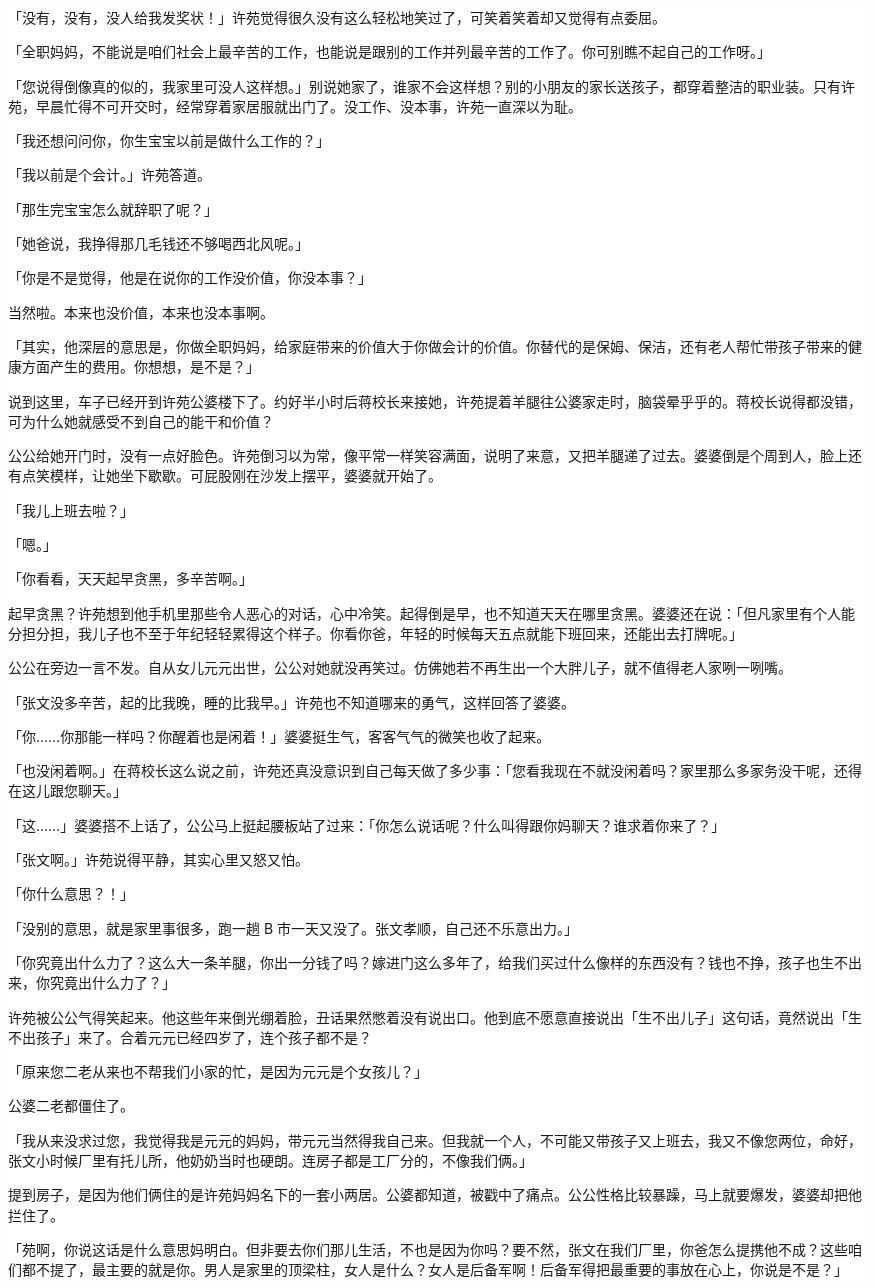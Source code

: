 「没有，没有，没人给我发奖状！」许苑觉得很久没有这么轻松地笑过了，可笑着笑着却又觉得有点委屈。

「全职妈妈，不能说是咱们社会上最辛苦的工作，也能说是跟别的工作并列最辛苦的工作了。你可别瞧不起自己的工作呀。」

「您说得倒像真的似的，我家里可没人这样想。」别说她家了，谁家不会这样想？别的小朋友的家长送孩子，都穿着整洁的职业装。只有许苑，早晨忙得不可开交时，经常穿着家居服就出门了。没工作、没本事，许苑一直深以为耻。

「我还想问问你，你生宝宝以前是做什么工作的？」

「我以前是个会计。」许苑答道。

「那生完宝宝怎么就辞职了呢？」

「她爸说，我挣得那几毛钱还不够喝西北风呢。」

「你是不是觉得，他是在说你的工作没价值，你没本事？」

当然啦。本来也没价值，本来也没本事啊。

「其实，他深层的意思是，你做全职妈妈，给家庭带来的价值大于你做会计的价值。你替代的是保姆、保洁，还有老人帮忙带孩子带来的健康方面产生的费用。你想想，是不是？」

说到这里，车子已经开到许苑公婆楼下了。约好半小时后蒋校长来接她，许苑提着羊腿往公婆家走时，脑袋晕乎乎的。蒋校长说得都没错，可为什么她就感受不到自己的能干和价值？

公公给她开门时，没有一点好脸色。许苑倒习以为常，像平常一样笑容满面，说明了来意，又把羊腿递了过去。婆婆倒是个周到人，脸上还有点笑模样，让她坐下歇歇。可屁股刚在沙发上摆平，婆婆就开始了。

「我儿上班去啦？」

「嗯。」

「你看看，天天起早贪黑，多辛苦啊。」

起早贪黑？许苑想到他手机里那些令人恶心的对话，心中冷笑。起得倒是早，也不知道天天在哪里贪黑。婆婆还在说：「但凡家里有个人能分担分担，我儿子也不至于年纪轻轻累得这个样子。你看你爸，年轻的时候每天五点就能下班回来，还能出去打牌呢。」

公公在旁边一言不发。自从女儿元元出世，公公对她就没再笑过。仿佛她若不再生出一个大胖儿子，就不值得老人家咧一咧嘴。

「张文没多辛苦，起的比我晚，睡的比我早。」许苑也不知道哪来的勇气，这样回答了婆婆。

「你……你那能一样吗？你醒着也是闲着！」婆婆挺生气，客客气气的微笑也收了起来。

「也没闲着啊。」在蒋校长这么说之前，许苑还真没意识到自己每天做了多少事：「您看我现在不就没闲着吗？家里那么多家务没干呢，还得在这儿跟您聊天。」

「这……」婆婆搭不上话了，公公马上挺起腰板站了过来：「你怎么说话呢？什么叫得跟你妈聊天？谁求着你来了？」

「张文啊。」许苑说得平静，其实心里又怒又怕。

「你什么意思？！」

「没别的意思，就是家里事很多，跑一趟 B 市一天又没了。张文孝顺，自己还不乐意出力。」

「你究竟出什么力了？这么大一条羊腿，你出一分钱了吗？嫁进门这么多年了，给我们买过什么像样的东西没有？钱也不挣，孩子也生不出来，你究竟出什么力了？」

许苑被公公气得笑起来。他这些年来倒光绷着脸，丑话果然憋着没有说出口。他到底不愿意直接说出「生不出儿子」这句话，竟然说出「生不出孩子」来了。合着元元已经四岁了，连个孩子都不是？

「原来您二老从来也不帮我们小家的忙，是因为元元是个女孩儿？」

公婆二老都僵住了。

「我从来没求过您，我觉得我是元元的妈妈，带元元当然得我自己来。但我就一个人，不可能又带孩子又上班去，我又不像您两位，命好，张文小时候厂里有托儿所，他奶奶当时也硬朗。连房子都是工厂分的，不像我们俩。」

提到房子，是因为他们俩住的是许苑妈妈名下的一套小两居。公婆都知道，被戳中了痛点。公公性格比较暴躁，马上就要爆发，婆婆却把他拦住了。

「苑啊，你说这话是什么意思妈明白。但非要去你们那儿生活，不也是因为你吗？要不然，张文在我们厂里，你爸怎么提携他不成？这些咱们都不提了，最主要的就是你。男人是家里的顶梁柱，女人是什么？女人是后备军啊！后备军得把最重要的事放在心上，你说是不是？」

